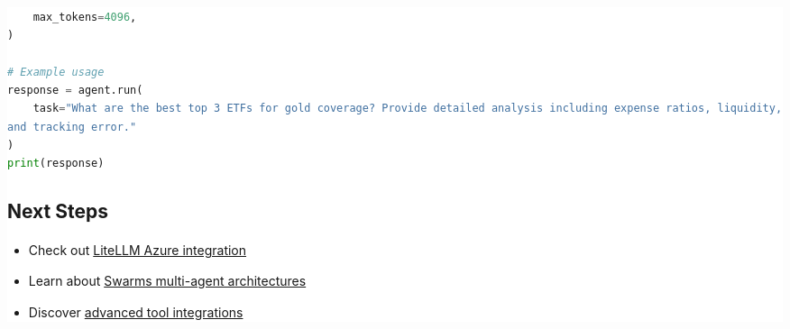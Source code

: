 ```python
    max_tokens=4096,
)

# Example usage
response = agent.run(
    task="What are the best top 3 ETFs for gold coverage? Provide detailed analysis including expense ratios, liquidity, and tracking error."
)
print(response)
```


## Next Steps

- Check out [LiteLLM Azure integration](https://docs.litellm.ai/docs/providers/azure)

- Learn about [Swarms multi-agent architectures](../structs/index.md)

- Discover [advanced tool integrations](agent_with_tools.md)
